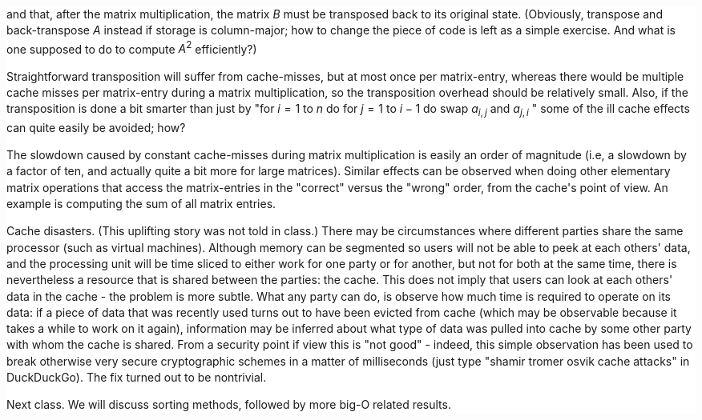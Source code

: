 and that, after the matrix multiplication, the matrix $B$ must be transposed back to its original state. (Obviously, transpose and back-transpose $A$ instead if storage is column-major; how to change the piece of code is left as a simple exercise. And what is one supposed to do to compute $A^{2}$ efficiently?)

Straightforward transposition will suffer from cache-misses, but at most once per matrix-entry, whereas there would be multiple cache misses per matrix-entry during a matrix multiplication, so the transposition overhead should be relatively small. Also, if the transposition is done a bit smarter than just by "for $i=1$ to $n$ do for $j=1$ to $i-1$ do swap $a_{i, j}$ and $a_{j, i}$ " some of the ill cache effects can quite easily be avoided; how?

The slowdown caused by constant cache-misses during matrix multiplication is easily an order of magnitude (i.e, a slowdown by a factor of ten, and actually quite a bit more for large matrices). Similar effects can be observed when doing other elementary matrix operations that access the matrix-entries in the "correct" versus the "wrong" order, from the cache's point of view. An example is computing the sum of all matrix entries.

Cache disasters. (This uplifting story was not told in class.) There may be circumstances where different parties share the same processor (such as virtual machines). Although memory can be segmented so users will not be able to peek at each others' data, and the processing unit will be time sliced to either work for one party or for another, but not for both at the same time, there is nevertheless a resource that is shared between the parties: the cache. This does not imply that users can look at each others' data in the cache - the problem is more subtle. What any party can do, is observe how much time is required to operate on its data: if a piece of data that was recently used turns out to have been evicted from cache (which may be observable because it takes a while to work on it again), information may be inferred about what type of data was pulled into cache by some other party with whom the cache is shared. From a security point if view this is "not good" - indeed, this simple observation has been used to break otherwise very secure cryptographic schemes in a matter of milliseconds (just type "shamir tromer osvik cache attacks" in DuckDuckGo). The fix turned out to be nontrivial.

Next class. We will discuss sorting methods, followed by more big-O related results.


[^0]:    ${ }^{1}$ If the logic still escapes you, do an example: say $f(\ell)=100$ for some $\ell$ and that performing those 100 steps took $T_{\ell}=5$ seconds. If $n$ is such that $f(n)=1000$, then $\frac{f(n)}{f(\ell)}=\frac{1000}{100}=10$ times more steps must be taken (compared to what was required for $\ell$ ), which thus takes 10 times more time, namely $10 * 5=50$ seconds. Or: 100 steps in 5 seconds, thus $\frac{5}{100}=\frac{1}{20}$ seconds per step, thus $\frac{1}{20} * 1000=50$ seconds for 1000 steps.

[^1]:    ${ }^{2}$ We use that $\log \left(n^{k}\right)=k \log (n)$ (where we have $k=4$ ). This should not be confused with $(\log (n))^{k}$ which is in general not equal to $k \log (n)$. Note that for constants $k$ and $\ell$ with $0<$ $k<\ell$ we have that $\log \left(n^{k}\right)$ is $O\left(\log \left(n^{\ell}\right)\right)$, that $\log \left(n^{\ell}\right)$ is $\left.O\left(\log \left(n^{k}\right)\right)\right)$ (and thus that $\log \left(n^{k}\right)$ is $\Theta\left(\log \left(n^{\ell}\right)\right)$ and $\log \left(n^{\ell}\right)$ is $\Theta\left(\log \left(n^{k}\right)\right)$, cf. below), that $(\log (n))^{k}$ is $O\left((\log (n))^{\ell}\right)$, and that $(\log (n))^{\ell}$ is $\Omega\left((\log (n))^{k}\right)$ (cf. below), but that $(\log (n))^{\ell}$ is not $O\left((\log (n))^{k}\right)$.

[^2]:    ${ }^{3}$ You will see that in the computer science literature the symbols $O$ and $\Theta$ are often used in an incorrect manner, leading to incorrectly stated results the correct version of which can only be inferred from the context (a similar remark is made in the book right before the exercises of Section 3.2).

[^3]:    ${ }^{4}$ Reflecting the purpose of the cache, as mentioned above: "The reason to have a cache is so that it may be possible to serve future requests for data from memory in a fast manner."

[^4]:    ${ }^{5}$ Unless one likes Karatsuba a lot and decides to apply similar ideas to speed up matrix multiplication: $O\left(n^{\log _{2}(7)}\right)$ can relatively easily be achieved using Strassen's algorithm (which is "Karatsuba inspired"). More painful, but much faster, are the Coppersmith-Winograd algorithms: on Wikipedia you can find the latest matrix multiplication exponent. It is still not known if the value of the matrix multiplication exponent can be lowered further.

    ${ }^{6}$ This may be compared to reading a book: accessing the $a_{i, k}$ values is comparable to reading the consecutive sentences, accessing the $b_{k, j}$ values is comparable to first reading the first word of each sentence, than the second word of each sentence, then the third, etc.

